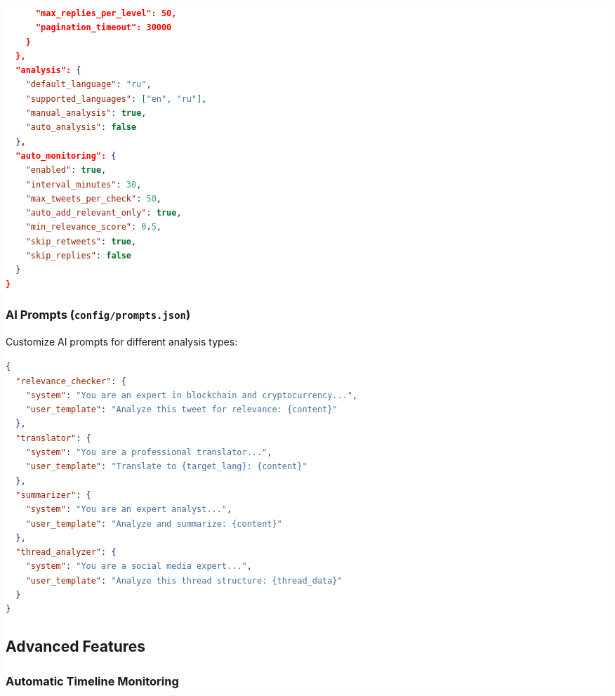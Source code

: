 ```json
      "max_replies_per_level": 50,
      "pagination_timeout": 30000
    }
  },
  "analysis": {
    "default_language": "ru",
    "supported_languages": ["en", "ru"],
    "manual_analysis": true,
    "auto_analysis": false
  },
  "auto_monitoring": {
    "enabled": true,
    "interval_minutes": 30,
    "max_tweets_per_check": 50,
    "auto_add_relevant_only": true,
    "min_relevance_score": 0.5,
    "skip_retweets": true,
    "skip_replies": false
  }
}
```

### AI Prompts (`config/prompts.json`)

Customize AI prompts for different analysis types:

```json
{
  "relevance_checker": {
    "system": "You are an expert in blockchain and cryptocurrency...",
    "user_template": "Analyze this tweet for relevance: {content}"
  },
  "translator": {
    "system": "You are a professional translator...",
    "user_template": "Translate to {target_lang}: {content}"
  },
  "summarizer": {
    "system": "You are an expert analyst...",
    "user_template": "Analyze and summarize: {content}"
  },
  "thread_analyzer": {
    "system": "You are a social media expert...",
    "user_template": "Analyze this thread structure: {thread_data}"
  }
}
```

## Advanced Features

### Automatic Timeline Monitoring
